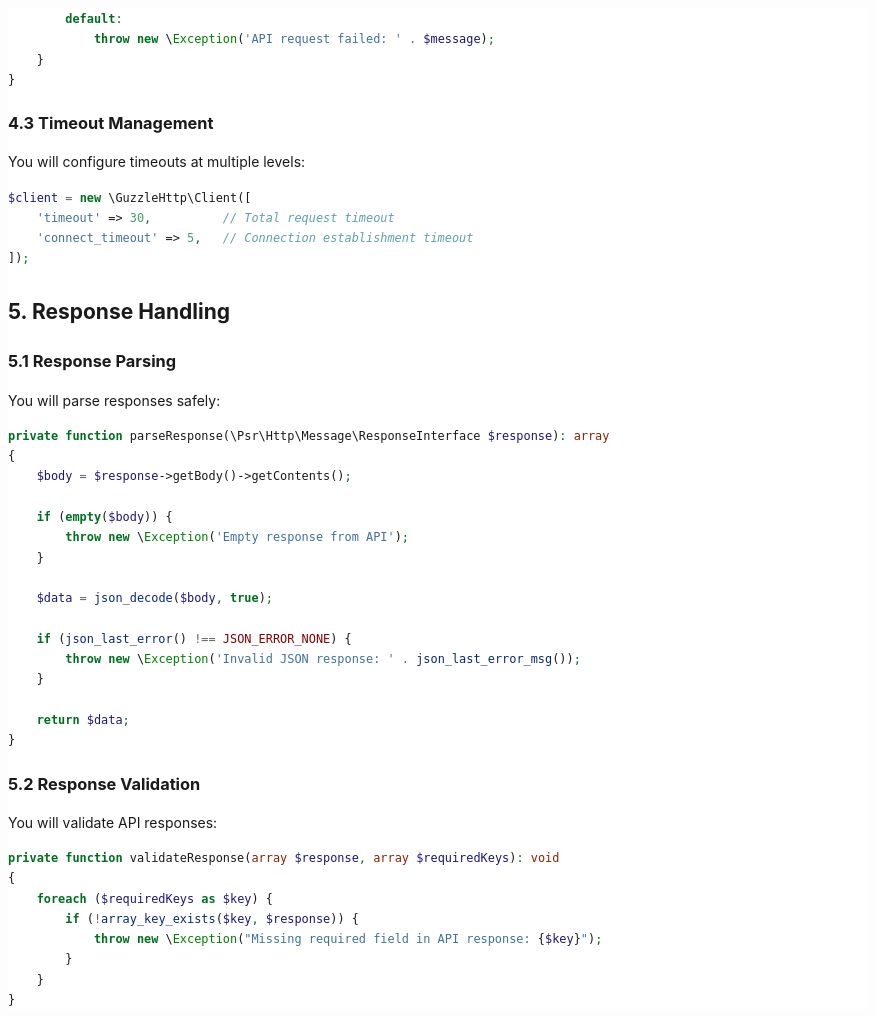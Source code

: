 ```php
        default:
            throw new \Exception('API request failed: ' . $message);
    }
}
```

### 4.3 Timeout Management

You will configure timeouts at multiple levels:

```php
$client = new \GuzzleHttp\Client([
    'timeout' => 30,          // Total request timeout
    'connect_timeout' => 5,   // Connection establishment timeout
]);
```

## 5. Response Handling

### 5.1 Response Parsing

You will parse responses safely:

```php
private function parseResponse(\Psr\Http\Message\ResponseInterface $response): array
{
    $body = $response->getBody()->getContents();

    if (empty($body)) {
        throw new \Exception('Empty response from API');
    }

    $data = json_decode($body, true);

    if (json_last_error() !== JSON_ERROR_NONE) {
        throw new \Exception('Invalid JSON response: ' . json_last_error_msg());
    }

    return $data;
}
```

### 5.2 Response Validation

You will validate API responses:

```php
private function validateResponse(array $response, array $requiredKeys): void
{
    foreach ($requiredKeys as $key) {
        if (!array_key_exists($key, $response)) {
            throw new \Exception("Missing required field in API response: {$key}");
        }
    }
}
```

